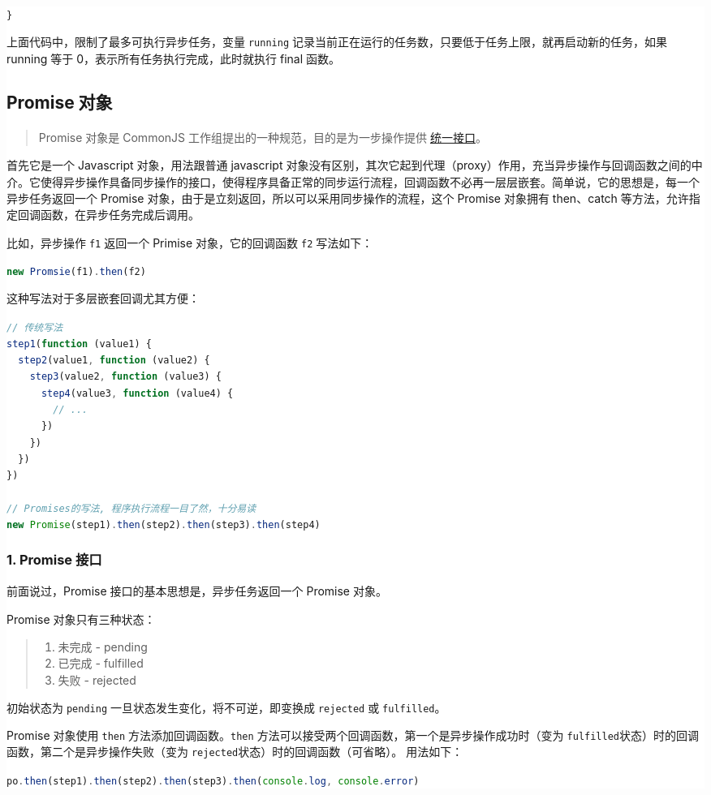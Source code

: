 ```javascript
}
```

上面代码中，限制了最多可执行异步任务，变量 `running` 记录当前正在运行的任务数，只要低于任务上限，就再启动新的任务，如果 running 等于 0，表示所有任务执行完成，此时就执行 final 函数。

## Promise 对象

> Promise 对象是 CommonJS 工作组提出的一种规范，目的是为一步操作提供 [统一接口](http://wiki.commonjs.org/wiki/Promises/A)。

首先它是一个 Javascript 对象，用法跟普通 javascript 对象没有区别，其次它起到代理（proxy）作用，充当异步操作与回调函数之间的中介。它使得异步操作具备同步操作的接口，使得程序具备正常的同步运行流程，回调函数不必再一层层嵌套。简单说，它的思想是，每一个异步任务返回一个 Promise 对象，由于是立刻返回，所以可以采用同步操作的流程，这个 Promise 对象拥有 then、catch 等方法，允许指定回调函数，在异步任务完成后调用。

比如，异步操作 `f1` 返回一个 Primise 对象，它的回调函数 `f2` 写法如下：

```javascript
new Promsie(f1).then(f2)
```

这种写法对于多层嵌套回调尤其方便：

```javascript
// 传统写法
step1(function (value1) {
  step2(value1, function (value2) {
    step3(value2, function (value3) {
      step4(value3, function (value4) {
        // ...
      })
    })
  })
})

// Promises的写法, 程序执行流程一目了然，十分易读
new Promise(step1).then(step2).then(step3).then(step4)
```

### 1. Promise 接口

前面说过，Promise 接口的基本思想是，异步任务返回一个 Promise 对象。

Promise 对象只有三种状态：

> 1. 未完成 - pending
> 2. 已完成 - fulfilled
> 3. 失败 - rejected

初始状态为 `pending` 一旦状态发生变化，将不可逆，即变换成 `rejected` 或 `fulfilled`。

Promise 对象使用 `then` 方法添加回调函数。`then` 方法可以接受两个回调函数，第一个是异步操作成功时（变为 `fulfilled`状态）时的回调函数，第二个是异步操作失败（变为 `rejected`状态）时的回调函数（可省略）。
用法如下：

```javascript
po.then(step1).then(step2).then(step3).then(console.log, console.error)
```
